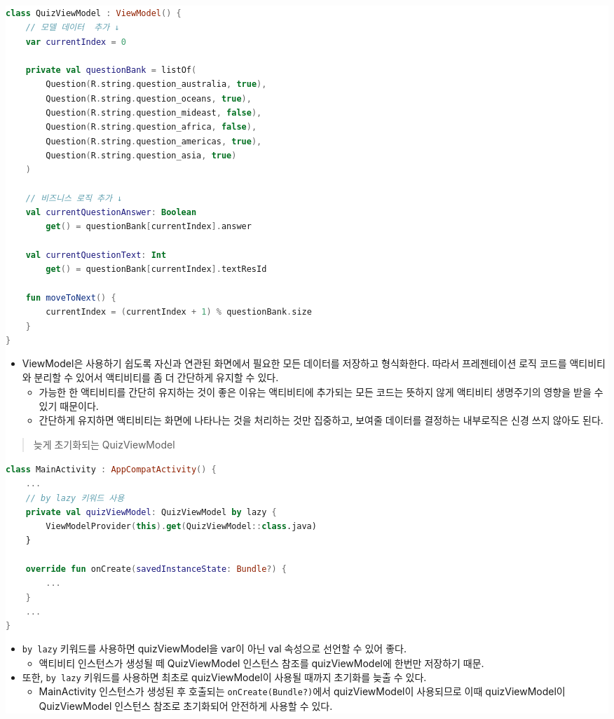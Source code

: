 ```kotlin
class QuizViewModel : ViewModel() {
    // 모델 데이터  추가 ↓
    var currentIndex = 0

    private val questionBank = listOf(
        Question(R.string.question_australia, true),
        Question(R.string.question_oceans, true),
        Question(R.string.question_mideast, false),
        Question(R.string.question_africa, false),
        Question(R.string.question_americas, true),
        Question(R.string.question_asia, true)
    )

    // 비즈니스 로직 추가 ↓
    val currentQuestionAnswer: Boolean
        get() = questionBank[currentIndex].answer

    val currentQuestionText: Int
        get() = questionBank[currentIndex].textResId

    fun moveToNext() {
        currentIndex = (currentIndex + 1) % questionBank.size
    }
}
```

- ViewModel은 사용하기 쉽도록 자신과 연관된 화면에서 필요한 모든 데이터를 저장하고 형식화한다. 따라서 프레젠테이션 로직 코드를 액티비티와 분리할 수 있어서 액티비티를 좀 더 간단하게 유지할 수 있다.
  - 가능한 한 액티비티를 간단히 유지하는 것이 좋은 이유는 액티비티에 추가되는 모든 코드는 뜻하지 않게 액티비티 생명주기의 영향을 받을 수 있기 때문이다.
  - 간단하게 유지하면 액티비티는 화면에 나타나는 것을 처리하는 것만 집중하고, 보여줄 데이터를 결정하는 내부로직은 신경 쓰지 않아도 된다.

> 늦게 초기화되는 QuizViewModel

```kotlin
class MainActivity : AppCompatActivity() {
    ...
    // by lazy 키워드 사용
    private val quizViewModel: QuizViewModel by lazy {
        ViewModelProvider(this).get(QuizViewModel::class.java)
    }

    override fun onCreate(savedInstanceState: Bundle?) {
        ...
    }
    ...
}

```

- `by lazy` 키워드를 사용하면 quizViewModel을 var이 아닌 val 속성으로 선언할 수 있어 좋다.
  - 액티비티 인스턴스가 생성될 떼 QuizViewModel 인스턴스 참조를 quizViewModel에 한번만 저장하기 때문.
- 또한, `by lazy` 키워드를 사용하면 최초로 quizViewModel이 사용될 때까지 초기화를 늦출 수 있다.
  - MainActivity 인스턴스가 생성된 후 호출되는 `onCreate(Bundle?)`에서 quizViewModel이 사용되므로 이때 quizViewModel이 QuizViewModel 인스턴스 참조로 초기화되어 안전하게 사용할 수 있다.
